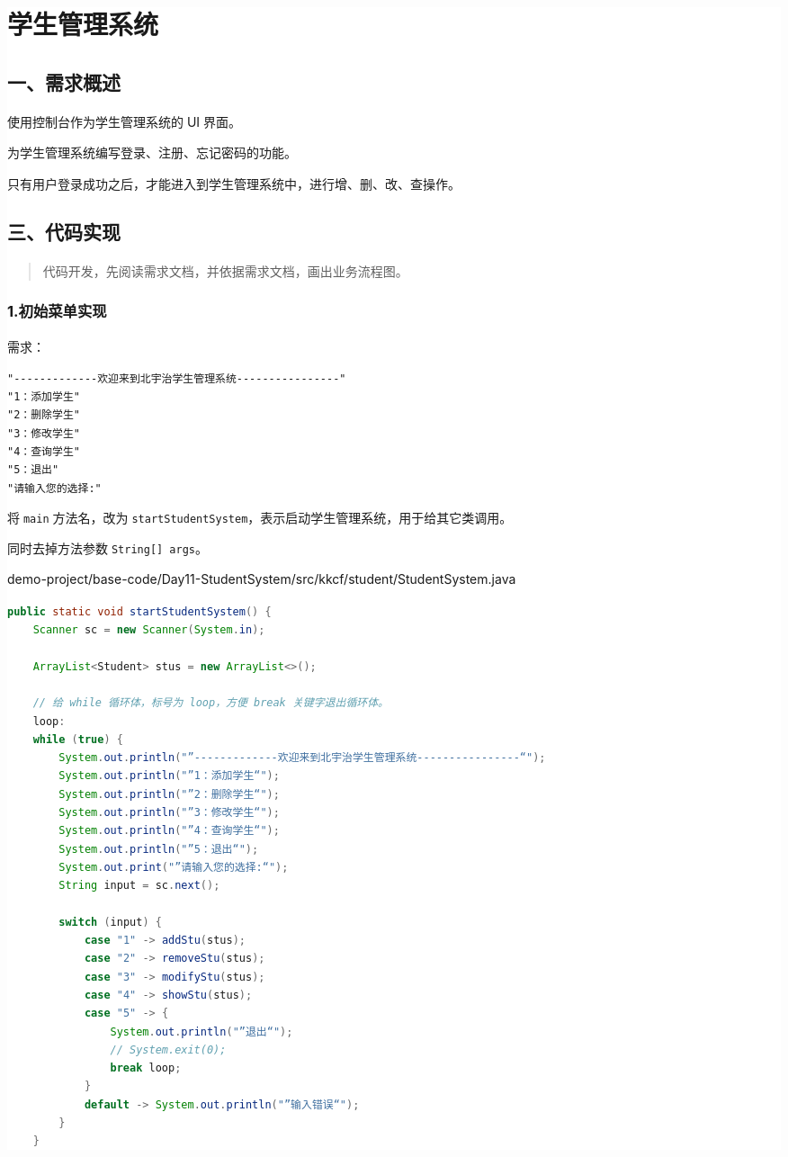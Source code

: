 # 学生管理系统

## 一、需求概述

使用控制台作为学生管理系统的 UI 界面。

为学生管理系统编写登录、注册、忘记密码的功能。

只有用户登录成功之后，才能进入到学生管理系统中，进行增、删、改、查操作。

## 三、代码实现

> 代码开发，先阅读需求文档，并依据需求文档，画出业务流程图。

### 1.初始菜单实现

需求：

```shell
"-------------欢迎来到北宇治学生管理系统----------------"
"1：添加学生"
"2：删除学生"
"3：修改学生"
"4：查询学生"
"5：退出"
"请输入您的选择:"
```

将 `main` 方法名，改为 `startStudentSystem`，表示启动学生管理系统，用于给其它类调用。

同时去掉方法参数 `String[] args`。

demo-project/base-code/Day11-StudentSystem/src/kkcf/student/StudentSystem.java

```java
public static void startStudentSystem() {
    Scanner sc = new Scanner(System.in);

    ArrayList<Student> stus = new ArrayList<>();

    // 给 while 循环体，标号为 loop，方便 break 关键字退出循环体。
    loop:
    while (true) {
        System.out.println("”-------------欢迎来到北宇治学生管理系统----------------“");
        System.out.println("”1：添加学生“");
        System.out.println("”2：删除学生“");
        System.out.println("”3：修改学生“");
        System.out.println("”4：查询学生“");
        System.out.println("”5：退出“");
        System.out.print("”请输入您的选择:“");
        String input = sc.next();

        switch (input) {
            case "1" -> addStu(stus);
            case "2" -> removeStu(stus);
            case "3" -> modifyStu(stus);
            case "4" -> showStu(stus);
            case "5" -> {
                System.out.println("”退出“");
                // System.exit(0);
                break loop;
            }
            default -> System.out.println("”输入错误“");
        }
    }
```